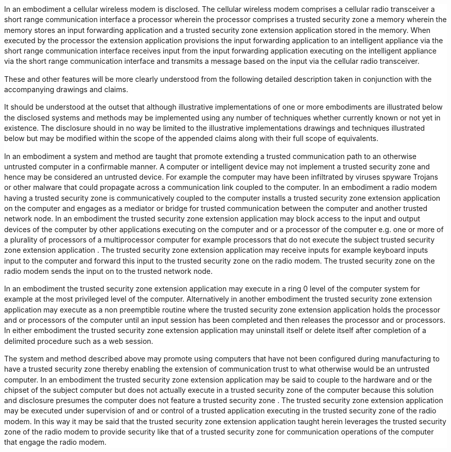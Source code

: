 In an embodiment a cellular wireless modem is disclosed. The cellular wireless modem comprises a cellular radio transceiver a short range communication interface a processor wherein the processor comprises a trusted security zone a memory wherein the memory stores an input forwarding application and a trusted security zone extension application stored in the memory. When executed by the processor the extension application provisions the input forwarding application to an intelligent appliance via the short range communication interface receives input from the input forwarding application executing on the intelligent appliance via the short range communication interface and transmits a message based on the input via the cellular radio transceiver.

These and other features will be more clearly understood from the following detailed description taken in conjunction with the accompanying drawings and claims.

It should be understood at the outset that although illustrative implementations of one or more embodiments are illustrated below the disclosed systems and methods may be implemented using any number of techniques whether currently known or not yet in existence. The disclosure should in no way be limited to the illustrative implementations drawings and techniques illustrated below but may be modified within the scope of the appended claims along with their full scope of equivalents.

In an embodiment a system and method are taught that promote extending a trusted communication path to an otherwise untrusted computer in a confirmable manner. A computer or intelligent device may not implement a trusted security zone and hence may be considered an untrusted device. For example the computer may have been infiltrated by viruses spyware Trojans or other malware that could propagate across a communication link coupled to the computer. In an embodiment a radio modem having a trusted security zone is communicatively coupled to the computer installs a trusted security zone extension application on the computer and engages as a mediator or bridge for trusted communication between the computer and another trusted network node. In an embodiment the trusted security zone extension application may block access to the input and output devices of the computer by other applications executing on the computer and or a processor of the computer e.g. one or more of a plurality of processors of a multiprocessor computer for example processors that do not execute the subject trusted security zone extension application . The trusted security zone extension application may receive inputs for example keyboard inputs input to the computer and forward this input to the trusted security zone on the radio modem. The trusted security zone on the radio modem sends the input on to the trusted network node.

In an embodiment the trusted security zone extension application may execute in a ring 0 level of the computer system for example at the most privileged level of the computer. Alternatively in another embodiment the trusted security zone extension application may execute as a non preemptible routine where the trusted security zone extension application holds the processor and or processors of the computer until an input session has been completed and then releases the processor and or processors. In either embodiment the trusted security zone extension application may uninstall itself or delete itself after completion of a delimited procedure such as a web session.

The system and method described above may promote using computers that have not been configured during manufacturing to have a trusted security zone thereby enabling the extension of communication trust to what otherwise would be an untrusted computer. In an embodiment the trusted security zone extension application may be said to couple to the hardware and or the chipset of the subject computer but does not actually execute in a trusted security zone of the computer because this solution and disclosure presumes the computer does not feature a trusted security zone . The trusted security zone extension application may be executed under supervision of and or control of a trusted application executing in the trusted security zone of the radio modem. In this way it may be said that the trusted security zone extension application taught herein leverages the trusted security zone of the radio modem to provide security like that of a trusted security zone for communication operations of the computer that engage the radio modem.
